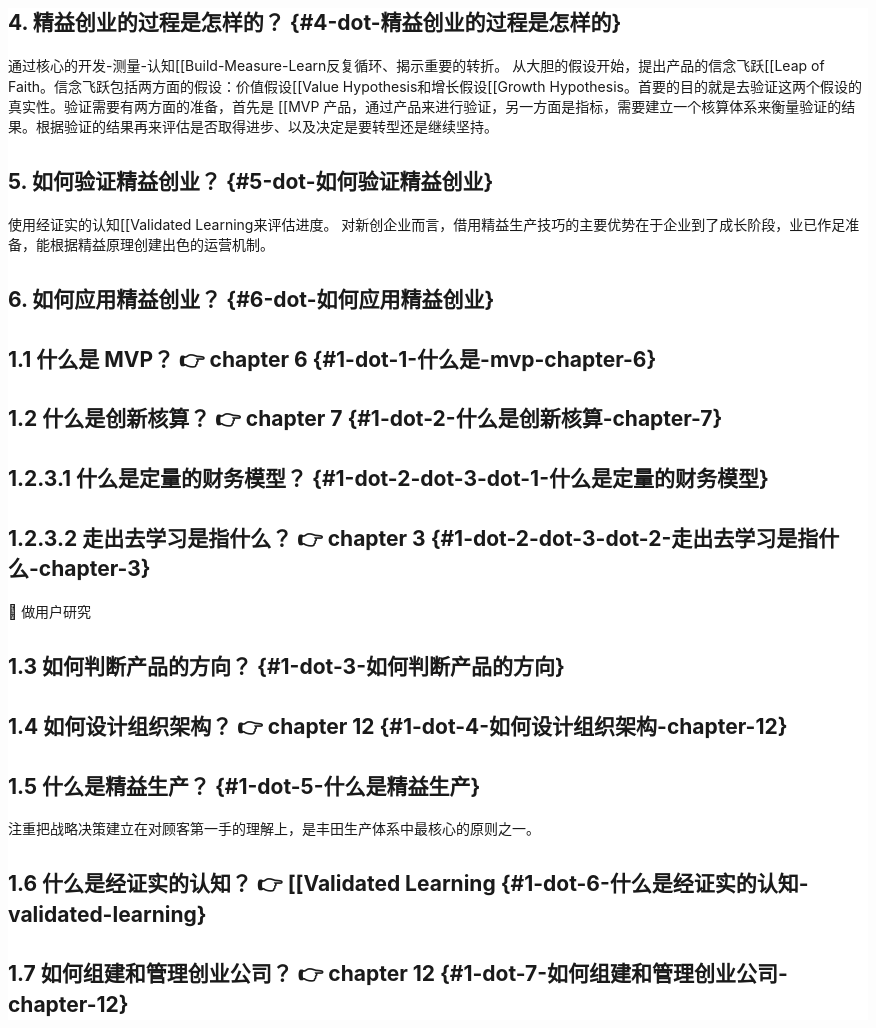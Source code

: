 
## 4. 精益创业的过程是怎样的？ {#4-dot-精益创业的过程是怎样的}

通过核心的开发-测量-认知[[Build-Measure-Learn反复循环、揭示重要的转折。
从大胆的假设开始，提出产品的信念飞跃[[Leap of Faith。信念飞跃包括两方面的假设：价值假设[[Value Hypothesis和增长假设[[Growth Hypothesis。首要的目的就是去验证这两个假设的真实性。验证需要有两方面的准备，首先是 [[MVP 产品，通过产品来进行验证，另一方面是指标，需要建立一个核算体系来衡量验证的结果。根据验证的结果再来评估是否取得进步、以及决定是要转型还是继续坚持。


## 5. 如何验证精益创业？ {#5-dot-如何验证精益创业}

使用经证实的认知[[Validated Learning来评估进度。
对新创企业而言，借用精益生产技巧的主要优势在于企业到了成长阶段，业已作足准备，能根据精益原理创建出色的运营机制。


## 6. 如何应用精益创业？ {#6-dot-如何应用精益创业}


## 1.1 什么是 MVP？ 👉 chapter 6 {#1-dot-1-什么是-mvp-chapter-6}


## 1.2 什么是创新核算？ 👉 chapter 7 {#1-dot-2-什么是创新核算-chapter-7}


## 1.2.3.1 什么是定量的财务模型？ {#1-dot-2-dot-3-dot-1-什么是定量的财务模型}


## 1.2.3.2 走出去学习是指什么？ 👉 chapter 3 {#1-dot-2-dot-3-dot-2-走出去学习是指什么-chapter-3}

💭 做用户研究


## 1.3 如何判断产品的方向？ {#1-dot-3-如何判断产品的方向}


## 1.4 如何设计组织架构？ 👉 chapter 12 {#1-dot-4-如何设计组织架构-chapter-12}


## 1.5 什么是精益生产？ {#1-dot-5-什么是精益生产}

注重把战略决策建立在对顾客第一手的理解上，是丰田生产体系中最核心的原则之一。


## 1.6 什么是经证实的认知？ 👉 [[Validated Learning {#1-dot-6-什么是经证实的认知-validated-learning}


## 1.7 如何组建和管理创业公司？ 👉 chapter 12 {#1-dot-7-如何组建和管理创业公司-chapter-12}
